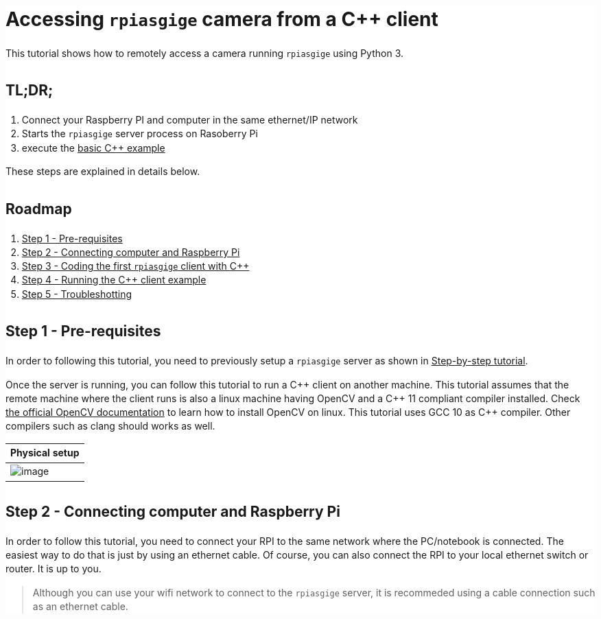 # Accessing `rpiasgige` camera from a C++ client

This tutorial shows how to remotely access a camera running `rpiasgige` using Python 3.

## TL;DR;

1. Connect your Raspberry PI and computer in the same ethernet/IP network
2. Starts the `rpiasgige` server process on Rasoberry Pi
3. execute the [basic C++ example](https://github.com/doleron/raspberry-as-gige-camera/blob/main/code/client/cpp_api/examples/basic.cpp)

These steps are explained in details below.

## Roadmap

1. [Step 1 - Pre-requisites](https://github.com/doleron/raspberry-as-gige-camera/blob/main/docs/cpp_client_tutorial.md#step-1---pre-requisites)
2. [Step 2 - Connecting computer and Raspberry Pi](https://github.com/doleron/raspberry-as-gige-camera/blob/main/docs/cpp_client_tutorial.md#step-2---connecting-computer-and-raspberry-pi)
3. [Step 3 - Coding the first `rpiasgige` client with C++](https://github.com/doleron/raspberry-as-gige-camera/blob/main/docs/cpp_client_tutorial.md#step-3---coding-the-first-rpiasgige-client-with-c)
4. [Step 4 - Running the C++ client example](https://github.com/doleron/raspberry-as-gige-camera/blob/main/docs/cpp_client_tutorial.md#step-4---running-the-c-client-example)
5. [Step 5 - Troubleshotting](https://github.com/doleron/raspberry-as-gige-camera/blob/main/docs/cpp_client_tutorial.md#step-5---troubleshotting)

## Step 1 - Pre-requisites

In order to following this tutorial, you need to previously setup a `rpiasgige` server as shown in [Step-by-step tutorial](https://github.com/doleron/raspberry-as-gige-camera/blob/main/docs/tutorial.MD).

Once the server is running, you can follow this tutorial to run a C++ client on another machine. This tutorial assumes that the remote machine where the client runs is also a linux machine having OpenCV and a C++ 11 compliant compiler installed. Check [the official OpenCV documentation](https://docs.opencv.org/4.5.1/d2/de6/tutorial_py_setup_in_ubuntu.html) to learn how to install OpenCV on linux. This tutorial uses GCC 10 as C++ compiler. Other compilers such as clang should works as well.

| Physical setup |
| -------------- |
| ![image](https://user-images.githubusercontent.com/9665358/132092835-a558e28c-7f03-47cd-951c-5a8969b183aa.png) |

## Step 2 - Connecting computer and Raspberry Pi

In order to follow this tutorial, you need to connect your RPI to the same network where the PC/notebook is connected. The easiest way to do that is just by using an ethernet cable. Of course, you can also connect the RPI to your local ethernet switch or router. It is up to you.

> Although you can use your wifi network to connect to the `rpiasgige` server, it is recommeded using a cable connection such as an ethernet cable.
